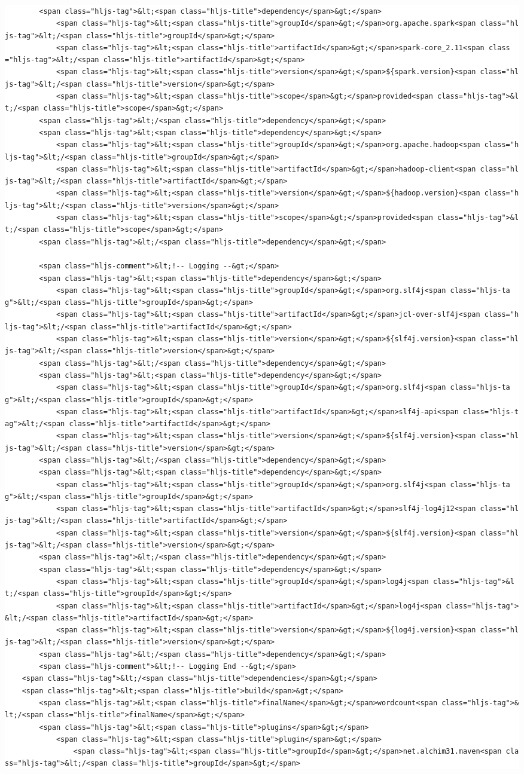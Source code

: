             <span class="hljs-tag">&lt;<span class="hljs-title">dependency</span>&gt;</span>
                <span class="hljs-tag">&lt;<span class="hljs-title">groupId</span>&gt;</span>org.apache.spark<span class="hljs-tag">&lt;/<span class="hljs-title">groupId</span>&gt;</span>
                <span class="hljs-tag">&lt;<span class="hljs-title">artifactId</span>&gt;</span>spark-core_2.11<span class="hljs-tag">&lt;/<span class="hljs-title">artifactId</span>&gt;</span>
                <span class="hljs-tag">&lt;<span class="hljs-title">version</span>&gt;</span>${spark.version}<span class="hljs-tag">&lt;/<span class="hljs-title">version</span>&gt;</span>
                <span class="hljs-tag">&lt;<span class="hljs-title">scope</span>&gt;</span>provided<span class="hljs-tag">&lt;/<span class="hljs-title">scope</span>&gt;</span>
            <span class="hljs-tag">&lt;/<span class="hljs-title">dependency</span>&gt;</span>
            <span class="hljs-tag">&lt;<span class="hljs-title">dependency</span>&gt;</span>
                <span class="hljs-tag">&lt;<span class="hljs-title">groupId</span>&gt;</span>org.apache.hadoop<span class="hljs-tag">&lt;/<span class="hljs-title">groupId</span>&gt;</span>
                <span class="hljs-tag">&lt;<span class="hljs-title">artifactId</span>&gt;</span>hadoop-client<span class="hljs-tag">&lt;/<span class="hljs-title">artifactId</span>&gt;</span>
                <span class="hljs-tag">&lt;<span class="hljs-title">version</span>&gt;</span>${hadoop.version}<span class="hljs-tag">&lt;/<span class="hljs-title">version</span>&gt;</span>
                <span class="hljs-tag">&lt;<span class="hljs-title">scope</span>&gt;</span>provided<span class="hljs-tag">&lt;/<span class="hljs-title">scope</span>&gt;</span>
            <span class="hljs-tag">&lt;/<span class="hljs-title">dependency</span>&gt;</span>

            <span class="hljs-comment">&lt;!-- Logging --&gt;</span>
            <span class="hljs-tag">&lt;<span class="hljs-title">dependency</span>&gt;</span>
                <span class="hljs-tag">&lt;<span class="hljs-title">groupId</span>&gt;</span>org.slf4j<span class="hljs-tag">&lt;/<span class="hljs-title">groupId</span>&gt;</span>
                <span class="hljs-tag">&lt;<span class="hljs-title">artifactId</span>&gt;</span>jcl-over-slf4j<span class="hljs-tag">&lt;/<span class="hljs-title">artifactId</span>&gt;</span>
                <span class="hljs-tag">&lt;<span class="hljs-title">version</span>&gt;</span>${slf4j.version}<span class="hljs-tag">&lt;/<span class="hljs-title">version</span>&gt;</span>
            <span class="hljs-tag">&lt;/<span class="hljs-title">dependency</span>&gt;</span>
            <span class="hljs-tag">&lt;<span class="hljs-title">dependency</span>&gt;</span>
                <span class="hljs-tag">&lt;<span class="hljs-title">groupId</span>&gt;</span>org.slf4j<span class="hljs-tag">&lt;/<span class="hljs-title">groupId</span>&gt;</span>
                <span class="hljs-tag">&lt;<span class="hljs-title">artifactId</span>&gt;</span>slf4j-api<span class="hljs-tag">&lt;/<span class="hljs-title">artifactId</span>&gt;</span>
                <span class="hljs-tag">&lt;<span class="hljs-title">version</span>&gt;</span>${slf4j.version}<span class="hljs-tag">&lt;/<span class="hljs-title">version</span>&gt;</span>
            <span class="hljs-tag">&lt;/<span class="hljs-title">dependency</span>&gt;</span>
            <span class="hljs-tag">&lt;<span class="hljs-title">dependency</span>&gt;</span>
                <span class="hljs-tag">&lt;<span class="hljs-title">groupId</span>&gt;</span>org.slf4j<span class="hljs-tag">&lt;/<span class="hljs-title">groupId</span>&gt;</span>
                <span class="hljs-tag">&lt;<span class="hljs-title">artifactId</span>&gt;</span>slf4j-log4j12<span class="hljs-tag">&lt;/<span class="hljs-title">artifactId</span>&gt;</span>
                <span class="hljs-tag">&lt;<span class="hljs-title">version</span>&gt;</span>${slf4j.version}<span class="hljs-tag">&lt;/<span class="hljs-title">version</span>&gt;</span>
            <span class="hljs-tag">&lt;/<span class="hljs-title">dependency</span>&gt;</span>
            <span class="hljs-tag">&lt;<span class="hljs-title">dependency</span>&gt;</span>
                <span class="hljs-tag">&lt;<span class="hljs-title">groupId</span>&gt;</span>log4j<span class="hljs-tag">&lt;/<span class="hljs-title">groupId</span>&gt;</span>
                <span class="hljs-tag">&lt;<span class="hljs-title">artifactId</span>&gt;</span>log4j<span class="hljs-tag">&lt;/<span class="hljs-title">artifactId</span>&gt;</span>
                <span class="hljs-tag">&lt;<span class="hljs-title">version</span>&gt;</span>${log4j.version}<span class="hljs-tag">&lt;/<span class="hljs-title">version</span>&gt;</span>
            <span class="hljs-tag">&lt;/<span class="hljs-title">dependency</span>&gt;</span>
            <span class="hljs-comment">&lt;!-- Logging End --&gt;</span>
        <span class="hljs-tag">&lt;/<span class="hljs-title">dependencies</span>&gt;</span>
        <span class="hljs-tag">&lt;<span class="hljs-title">build</span>&gt;</span>
            <span class="hljs-tag">&lt;<span class="hljs-title">finalName</span>&gt;</span>wordcount<span class="hljs-tag">&lt;/<span class="hljs-title">finalName</span>&gt;</span>
            <span class="hljs-tag">&lt;<span class="hljs-title">plugins</span>&gt;</span>
                <span class="hljs-tag">&lt;<span class="hljs-title">plugin</span>&gt;</span>
                    <span class="hljs-tag">&lt;<span class="hljs-title">groupId</span>&gt;</span>net.alchim31.maven<span class="hljs-tag">&lt;/<span class="hljs-title">groupId</span>&gt;</span>